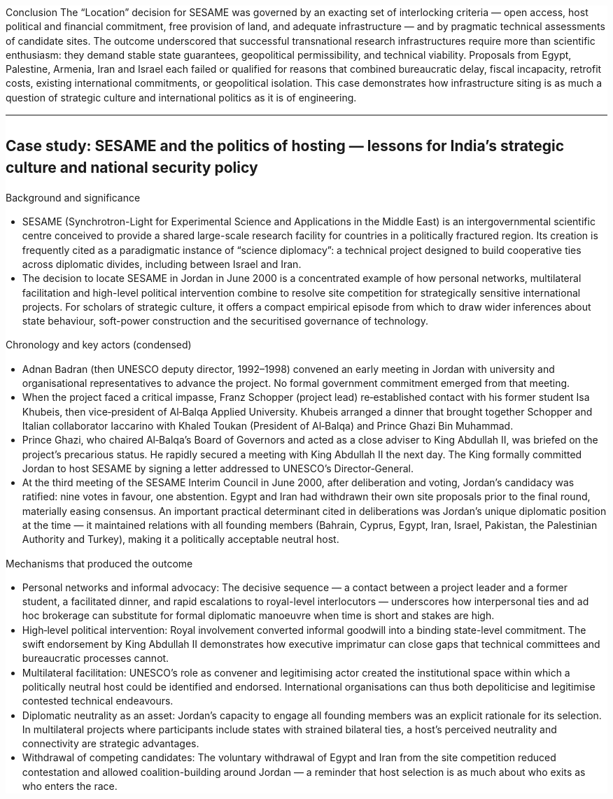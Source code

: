 Conclusion
The “Location” decision for SESAME was governed by an exacting set of interlocking criteria — open access, host political and financial commitment, free provision of land, and adequate infrastructure — and by pragmatic technical assessments of candidate sites. The outcome underscored that successful transnational research infrastructures require more than scientific enthusiasm: they demand stable state guarantees, geopolitical permissibility, and technical viability. Proposals from Egypt, Palestine, Armenia, Iran and Israel each failed or qualified for reasons that combined bureaucratic delay, fiscal incapacity, retrofit costs, existing international commitments, or geopolitical isolation. This case demonstrates how infrastructure siting is as much a question of strategic culture and international politics as it is of engineering.

---

## Case study: SESAME and the politics of hosting — lessons for India’s strategic culture and national security policy

Background and significance
- SESAME (Synchrotron-Light for Experimental Science and Applications in the Middle East) is an intergovernmental scientific centre conceived to provide a shared large-scale research facility for countries in a politically fractured region. Its creation is frequently cited as a paradigmatic instance of “science diplomacy”: a technical project designed to build cooperative ties across diplomatic divides, including between Israel and Iran.
- The decision to locate SESAME in Jordan in June 2000 is a concentrated example of how personal networks, multilateral facilitation and high-level political intervention combine to resolve site competition for strategically sensitive international projects. For scholars of strategic culture, it offers a compact empirical episode from which to draw wider inferences about state behaviour, soft-power construction and the securitised governance of technology.

Chronology and key actors (condensed)
- Adnan Badran (then UNESCO deputy director, 1992–1998) convened an early meeting in Jordan with university and organisational representatives to advance the project. No formal government commitment emerged from that meeting.
- When the project faced a critical impasse, Franz Schopper (project lead) re‑established contact with his former student Isa Khubeis, then vice‑president of Al‑Balqa Applied University. Khubeis arranged a dinner that brought together Schopper and Italian collaborator Iaccarino with Khaled Toukan (President of Al‑Balqa) and Prince Ghazi Bin Muhammad.
- Prince Ghazi, who chaired Al‑Balqa’s Board of Governors and acted as a close adviser to King Abdullah II, was briefed on the project’s precarious status. He rapidly secured a meeting with King Abdullah II the next day. The King formally committed Jordan to host SESAME by signing a letter addressed to UNESCO’s Director‑General.
- At the third meeting of the SESAME Interim Council in June 2000, after deliberation and voting, Jordan’s candidacy was ratified: nine votes in favour, one abstention. Egypt and Iran had withdrawn their own site proposals prior to the final round, materially easing consensus. An important practical determinant cited in deliberations was Jordan’s unique diplomatic position at the time — it maintained relations with all founding members (Bahrain, Cyprus, Egypt, Iran, Israel, Pakistan, the Palestinian Authority and Turkey), making it a politically acceptable neutral host.

Mechanisms that produced the outcome
- Personal networks and informal advocacy: The decisive sequence — a contact between a project leader and a former student, a facilitated dinner, and rapid escalations to royal-level interlocutors — underscores how interpersonal ties and ad hoc brokerage can substitute for formal diplomatic manoeuvre when time is short and stakes are high.
- High‑level political intervention: Royal involvement converted informal goodwill into a binding state-level commitment. The swift endorsement by King Abdullah II demonstrates how executive imprimatur can close gaps that technical committees and bureaucratic processes cannot.
- Multilateral facilitation: UNESCO’s role as convener and legitimising actor created the institutional space within which a politically neutral host could be identified and endorsed. International organisations can thus both depoliticise and legitimise contested technical endeavours.
- Diplomatic neutrality as an asset: Jordan’s capacity to engage all founding members was an explicit rationale for its selection. In multilateral projects where participants include states with strained bilateral ties, a host’s perceived neutrality and connectivity are strategic advantages.
- Withdrawal of competing candidates: The voluntary withdrawal of Egypt and Iran from the site competition reduced contestation and allowed coalition-building around Jordan — a reminder that host selection is as much about who exits as who enters the race.
